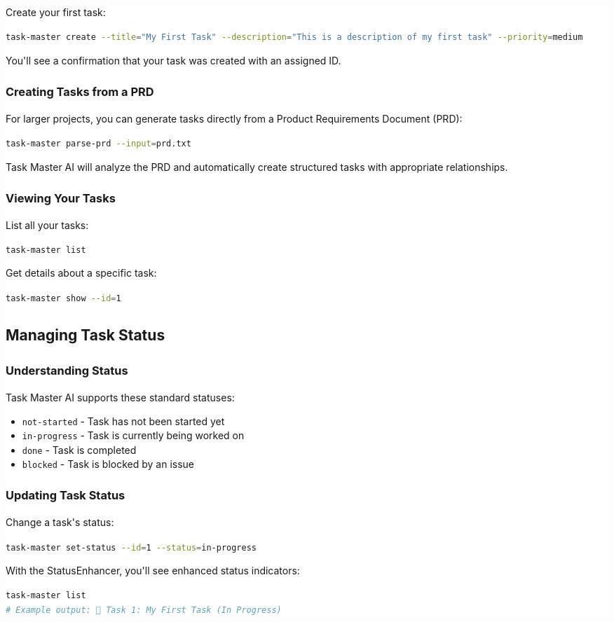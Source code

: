 Create your first task:

```bash
task-master create --title="My First Task" --description="This is a description of my first task" --priority=medium
```

You'll see a confirmation that your task was created with an assigned ID.

### Creating Tasks from a PRD

For larger projects, you can generate tasks directly from a Product Requirements Document (PRD):

```bash
task-master parse-prd --input=prd.txt
```

Task Master AI will analyze the PRD and automatically create structured tasks with appropriate relationships.

### Viewing Your Tasks

List all your tasks:

```bash
task-master list
```

Get details about a specific task:

```bash
task-master show --id=1
```

## Managing Task Status

### Understanding Status

Task Master AI supports these standard statuses:

- `not-started` - Task has not been started yet
- `in-progress` - Task is currently being worked on
- `done` - Task is completed
- `blocked` - Task is blocked by an issue

### Updating Task Status

Change a task's status:

```bash
task-master set-status --id=1 --status=in-progress
```

With the StatusEnhancer, you'll see enhanced status indicators:

```bash
task-master list
# Example output: 🔄 Task 1: My First Task (In Progress)
```
